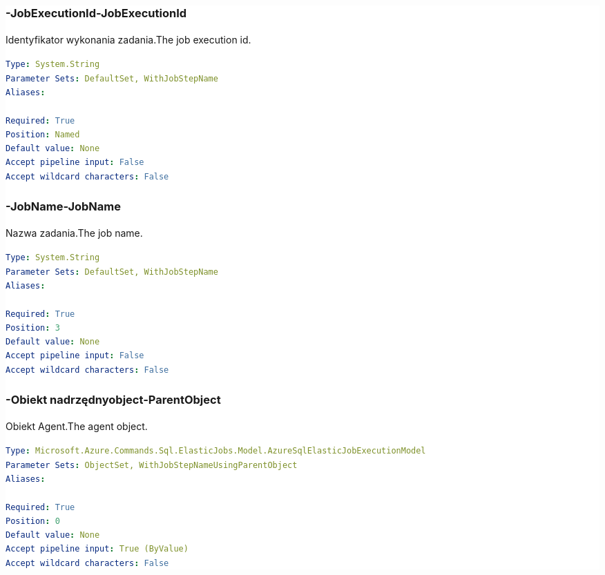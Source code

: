 ### <span data-ttu-id="cc45a-132">-JobExecutionId</span><span class="sxs-lookup"><span data-stu-id="cc45a-132">-JobExecutionId</span></span>
<span data-ttu-id="cc45a-133">Identyfikator wykonania zadania.</span><span class="sxs-lookup"><span data-stu-id="cc45a-133">The job execution id.</span></span>

```yaml
Type: System.String
Parameter Sets: DefaultSet, WithJobStepName
Aliases:

Required: True
Position: Named
Default value: None
Accept pipeline input: False
Accept wildcard characters: False
```

### <span data-ttu-id="cc45a-134">-JobName</span><span class="sxs-lookup"><span data-stu-id="cc45a-134">-JobName</span></span>
<span data-ttu-id="cc45a-135">Nazwa zadania.</span><span class="sxs-lookup"><span data-stu-id="cc45a-135">The job name.</span></span>

```yaml
Type: System.String
Parameter Sets: DefaultSet, WithJobStepName
Aliases:

Required: True
Position: 3
Default value: None
Accept pipeline input: False
Accept wildcard characters: False
```

### <span data-ttu-id="cc45a-136">-Obiekt nadrzędnyobject</span><span class="sxs-lookup"><span data-stu-id="cc45a-136">-ParentObject</span></span>
<span data-ttu-id="cc45a-137">Obiekt Agent.</span><span class="sxs-lookup"><span data-stu-id="cc45a-137">The agent object.</span></span>

```yaml
Type: Microsoft.Azure.Commands.Sql.ElasticJobs.Model.AzureSqlElasticJobExecutionModel
Parameter Sets: ObjectSet, WithJobStepNameUsingParentObject
Aliases:

Required: True
Position: 0
Default value: None
Accept pipeline input: True (ByValue)
Accept wildcard characters: False
```
